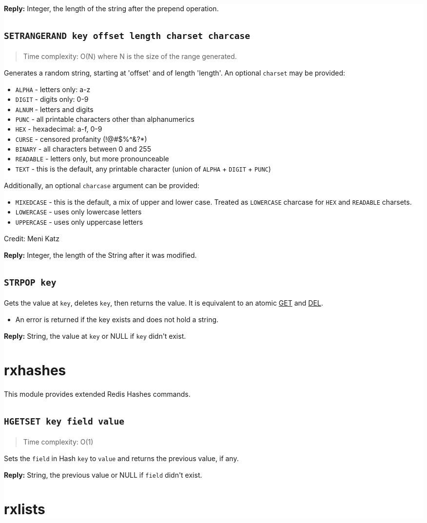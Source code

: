 **Reply:** Integer, the length of the string after the prepend operation.

## `SETRANGERAND key offset length charset charcase`

> Time complexity: O(N) where N is the size of the range generated.

Generates a random string, starting at 'offset' and of length 'length'. An
optional `charset` may be provided:

 * `ALPHA` - letters only: a-z
 * `DIGIT` - digits only: 0-9
 * `ALNUM` - letters and digits
 * `PUNC` - all printable characters other than alphanumerics
 * `HEX` - hexadecimal: a-f, 0-9
 * `CURSE` - censored profanity (!@#$%^&?\*)
 * `BINARY` - all characters between 0 and 255
 * `READABLE` - letters only, but more pronounceable
 * `TEXT` - this is the default, any printable character (union of `ALPHA` + `DIGIT` + `PUNC`)

Additionally, an optional `charcase` argument can be provided:
 * `MIXEDCASE` - this is the default, a mix of upper and lower case. Treated as `LOWERCASE` charcase for `HEX` and `READABLE` charsets.
 * `LOWERCASE` - uses only lowercase letters
 * `UPPERCASE` - uses only uppercase letters

Credit: Meni Katz

**Reply:** Integer, the length of the String after it was modified.

## `STRPOP key`

Gets the value at `key`, deletes `key`, then returns the value.
It is equivalent to an atomic [GET](https://redis.io/commands/get) and [DEL](https://redis.io/commands/del).

 * An error is returned if the key exists and does not hold a string.

**Reply:** String, the value at `key` or NULL if `key` didn't exist.

# rxhashes

This module provides extended Redis Hashes commands.

## `HGETSET key field value`

> Time complexity: O(1)

Sets the `field` in Hash `key` to `value` and returns the previous value, if any.

**Reply:** String, the previous value or NULL if `field` didn't exist.

# rxlists
